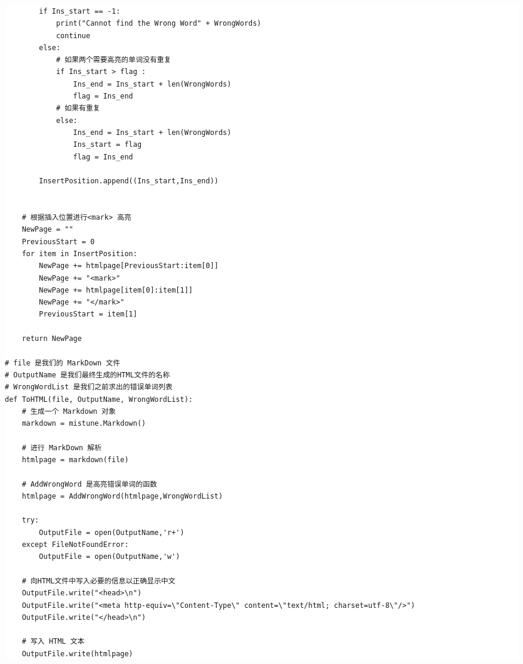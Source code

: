 ```
        if Ins_start == -1:
            print("Cannot find the Wrong Word" + WrongWords)
            continue
        else:
            # 如果两个需要高亮的单词没有重复
            if Ins_start > flag :
                Ins_end = Ins_start + len(WrongWords)
                flag = Ins_end
            # 如果有重复
            else:
                Ins_end = Ins_start + len(WrongWords)
                Ins_start = flag
                flag = Ins_end

        InsertPosition.append((Ins_start,Ins_end))


    # 根据插入位置进行<mark> 高亮
    NewPage = ""
    PreviousStart = 0
    for item in InsertPosition:
        NewPage += htmlpage[PreviousStart:item[0]]
        NewPage += "<mark>"
        NewPage += htmlpage[item[0]:item[1]]
        NewPage += "</mark>"
        PreviousStart = item[1]

    return NewPage

# file 是我们的 MarkDown 文件
# OutputName 是我们最终生成的HTML文件的名称
# WrongWordList 是我们之前求出的错误单词列表
def ToHTML(file, OutputName, WrongWordList):
    # 生成一个 Markdown 对象
    markdown = mistune.Markdown()

    # 进行 MarkDown 解析
    htmlpage = markdown(file)

    # AddWrongWord 是高亮错误单词的函数
    htmlpage = AddWrongWord(htmlpage,WrongWordList)

    try:
        OutputFile = open(OutputName,'r+')
    except FileNotFoundError:
        OutputFile = open(OutputName,'w')

    # 向HTML文件中写入必要的信息以正确显示中文
    OutputFile.write("<head>\n")
    OutputFile.write("<meta http-equiv=\"Content-Type\" content=\"text/html; charset=utf-8\"/>")
    OutputFile.write("</head>\n")

    # 写入 HTML 文本
    OutputFile.write(htmlpage)

```
